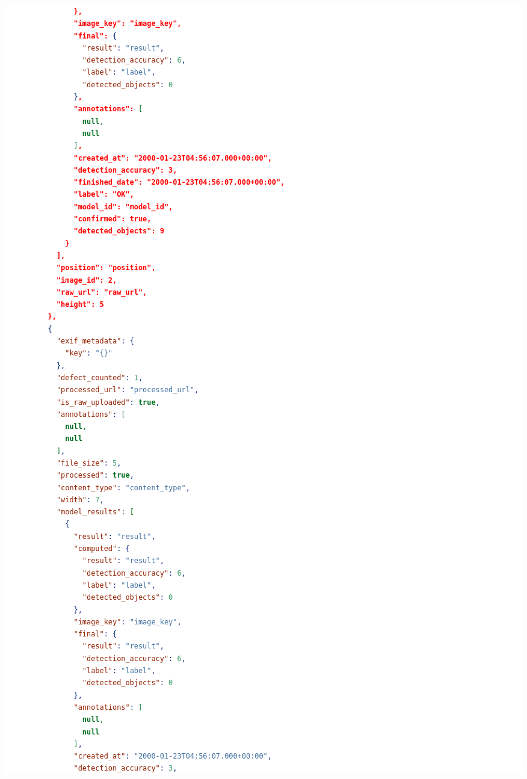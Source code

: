 ```json
                },
                "image_key": "image_key",
                "final": {
                  "result": "result",
                  "detection_accuracy": 6,
                  "label": "label",
                  "detected_objects": 0
                },
                "annotations": [
                  null,
                  null
                ],
                "created_at": "2000-01-23T04:56:07.000+00:00",
                "detection_accuracy": 3,
                "finished_date": "2000-01-23T04:56:07.000+00:00",
                "label": "OK",
                "model_id": "model_id",
                "confirmed": true,
                "detected_objects": 9
              }
            ],
            "position": "position",
            "image_id": 2,
            "raw_url": "raw_url",
            "height": 5
          },
          {
            "exif_metadata": {
              "key": "{}"
            },
            "defect_counted": 1,
            "processed_url": "processed_url",
            "is_raw_uploaded": true,
            "annotations": [
              null,
              null
            ],
            "file_size": 5,
            "processed": true,
            "content_type": "content_type",
            "width": 7,
            "model_results": [
              {
                "result": "result",
                "computed": {
                  "result": "result",
                  "detection_accuracy": 6,
                  "label": "label",
                  "detected_objects": 0
                },
                "image_key": "image_key",
                "final": {
                  "result": "result",
                  "detection_accuracy": 6,
                  "label": "label",
                  "detected_objects": 0
                },
                "annotations": [
                  null,
                  null
                ],
                "created_at": "2000-01-23T04:56:07.000+00:00",
                "detection_accuracy": 3,
```